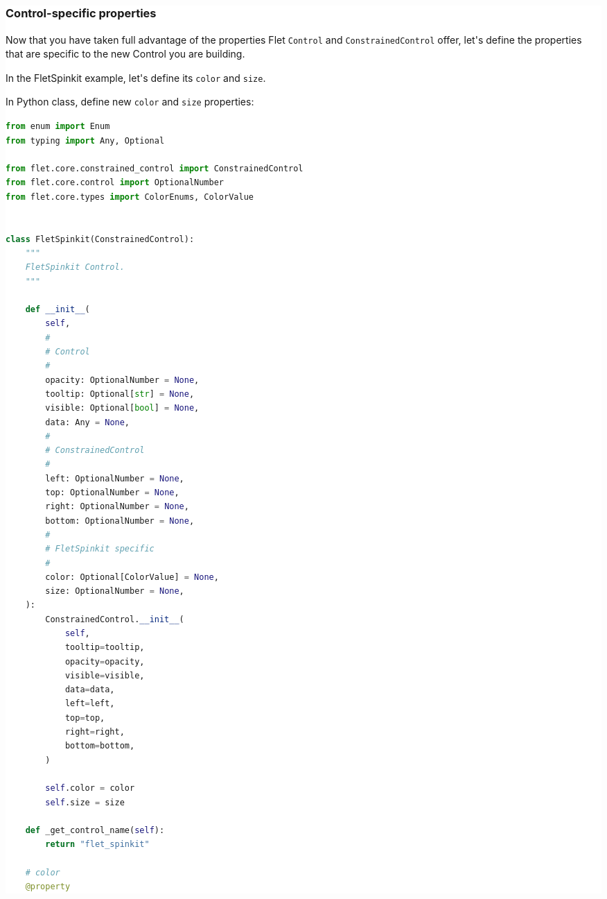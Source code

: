 ### Control-specific properties

Now that you have taken full advantage of the properties Flet `Control` and `ConstrainedControl` offer, let's define the properties that are specific to the new Control you are building.

In the FletSpinkit example, let's define its `color` and `size`.

In Python class, define new `color` and `size` properties:

```python
from enum import Enum
from typing import Any, Optional

from flet.core.constrained_control import ConstrainedControl
from flet.core.control import OptionalNumber
from flet.core.types import ColorEnums, ColorValue


class FletSpinkit(ConstrainedControl):
    """
    FletSpinkit Control.
    """

    def __init__(
        self,
        #
        # Control
        #
        opacity: OptionalNumber = None,
        tooltip: Optional[str] = None,
        visible: Optional[bool] = None,
        data: Any = None,
        #
        # ConstrainedControl
        #
        left: OptionalNumber = None,
        top: OptionalNumber = None,
        right: OptionalNumber = None,
        bottom: OptionalNumber = None,
        #
        # FletSpinkit specific
        #
        color: Optional[ColorValue] = None,
        size: OptionalNumber = None,
    ):
        ConstrainedControl.__init__(
            self,
            tooltip=tooltip,
            opacity=opacity,
            visible=visible,
            data=data,
            left=left,
            top=top,
            right=right,
            bottom=bottom,
        )

        self.color = color
        self.size = size

    def _get_control_name(self):
        return "flet_spinkit"

    # color
    @property
```